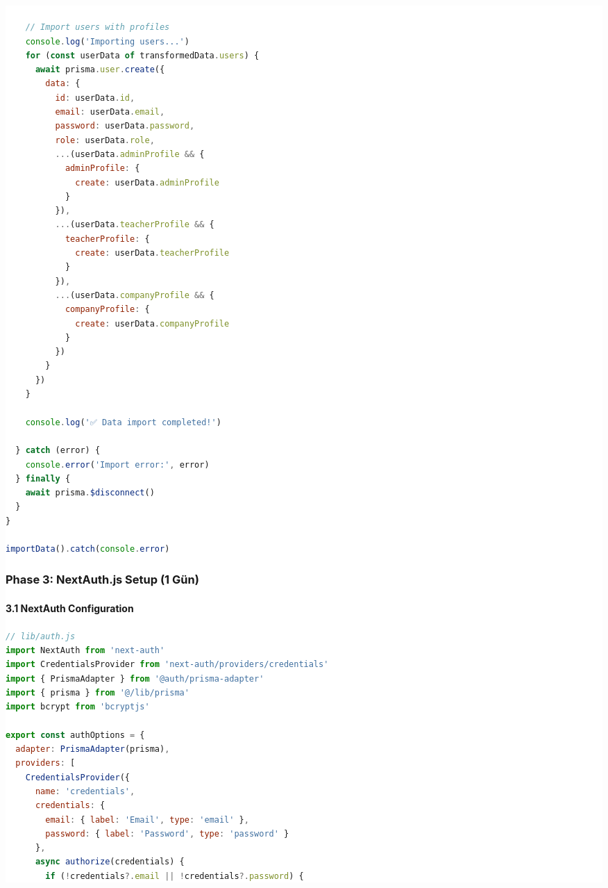 ```javascript
    
    // Import users with profiles
    console.log('Importing users...')
    for (const userData of transformedData.users) {
      await prisma.user.create({
        data: {
          id: userData.id,
          email: userData.email,
          password: userData.password,
          role: userData.role,
          ...(userData.adminProfile && {
            adminProfile: {
              create: userData.adminProfile
            }
          }),
          ...(userData.teacherProfile && {
            teacherProfile: {
              create: userData.teacherProfile
            }
          }),
          ...(userData.companyProfile && {
            companyProfile: {
              create: userData.companyProfile
            }
          })
        }
      })
    }
    
    console.log('✅ Data import completed!')
    
  } catch (error) {
    console.error('Import error:', error)
  } finally {
    await prisma.$disconnect()
  }
}

importData().catch(console.error)
```

### Phase 3: NextAuth.js Setup (1 Gün)

#### 3.1 NextAuth Configuration
```javascript
// lib/auth.js
import NextAuth from 'next-auth'
import CredentialsProvider from 'next-auth/providers/credentials'
import { PrismaAdapter } from '@auth/prisma-adapter'
import { prisma } from '@/lib/prisma'
import bcrypt from 'bcryptjs'

export const authOptions = {
  adapter: PrismaAdapter(prisma),
  providers: [
    CredentialsProvider({
      name: 'credentials',
      credentials: {
        email: { label: 'Email', type: 'email' },
        password: { label: 'Password', type: 'password' }
      },
      async authorize(credentials) {
        if (!credentials?.email || !credentials?.password) {
```